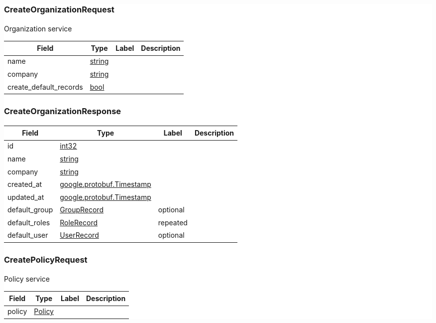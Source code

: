 

<a name="mediator-v1-CreateOrganizationRequest"></a>

### CreateOrganizationRequest
Organization service


| Field | Type | Label | Description |
| ----- | ---- | ----- | ----------- |
| name | [string](#string) |  |  |
| company | [string](#string) |  |  |
| create_default_records | [bool](#bool) |  |  |






<a name="mediator-v1-CreateOrganizationResponse"></a>

### CreateOrganizationResponse



| Field | Type | Label | Description |
| ----- | ---- | ----- | ----------- |
| id | [int32](#int32) |  |  |
| name | [string](#string) |  |  |
| company | [string](#string) |  |  |
| created_at | [google.protobuf.Timestamp](#google-protobuf-Timestamp) |  |  |
| updated_at | [google.protobuf.Timestamp](#google-protobuf-Timestamp) |  |  |
| default_group | [GroupRecord](#mediator-v1-GroupRecord) | optional |  |
| default_roles | [RoleRecord](#mediator-v1-RoleRecord) | repeated |  |
| default_user | [UserRecord](#mediator-v1-UserRecord) | optional |  |






<a name="mediator-v1-CreatePolicyRequest"></a>

### CreatePolicyRequest
Policy service


| Field | Type | Label | Description |
| ----- | ---- | ----- | ----------- |
| policy | [Policy](#mediator-v1-Policy) |  |  |


